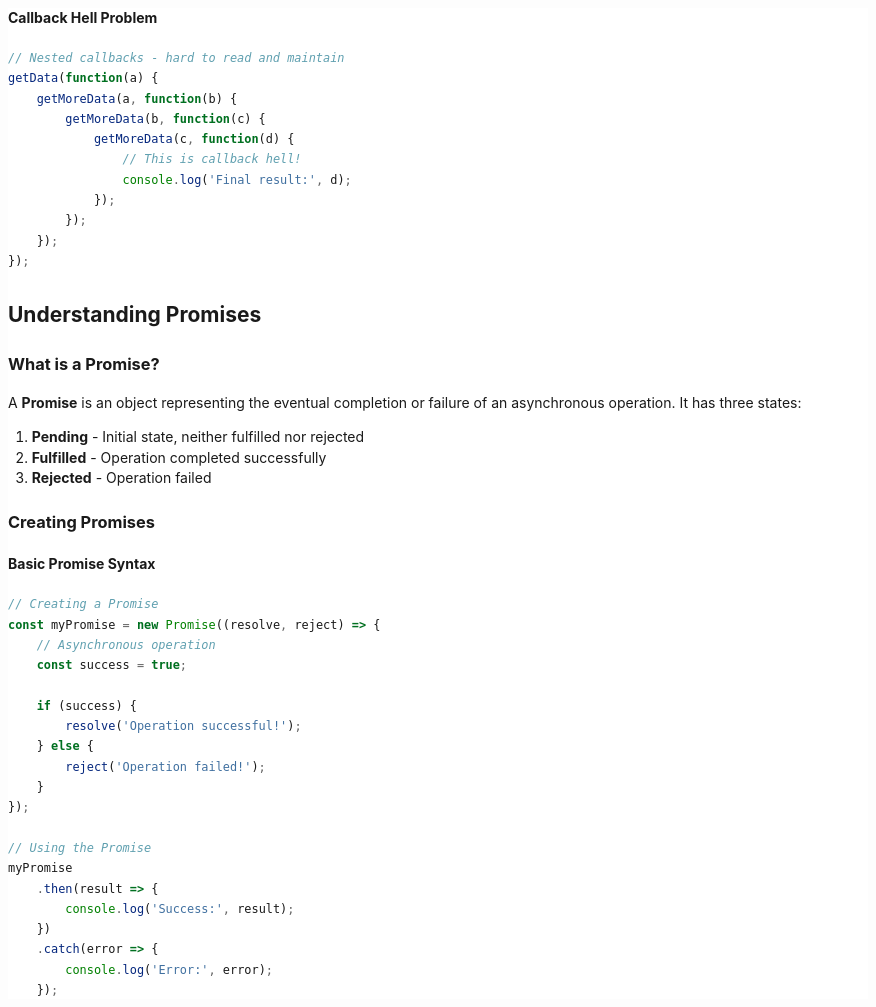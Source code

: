 #### Callback Hell Problem

```javascript
// Nested callbacks - hard to read and maintain
getData(function(a) {
    getMoreData(a, function(b) {
        getMoreData(b, function(c) {
            getMoreData(c, function(d) {
                // This is callback hell!
                console.log('Final result:', d);
            });
        });
    });
});
```

## Understanding Promises

### What is a Promise?

A **Promise** is an object representing the eventual completion or failure of an asynchronous operation. It has three states:

1. **Pending** - Initial state, neither fulfilled nor rejected
2. **Fulfilled** - Operation completed successfully
3. **Rejected** - Operation failed

### Creating Promises

#### Basic Promise Syntax

```javascript
// Creating a Promise
const myPromise = new Promise((resolve, reject) => {
    // Asynchronous operation
    const success = true;

    if (success) {
        resolve('Operation successful!');
    } else {
        reject('Operation failed!');
    }
});

// Using the Promise
myPromise
    .then(result => {
        console.log('Success:', result);
    })
    .catch(error => {
        console.log('Error:', error);
    });
```
